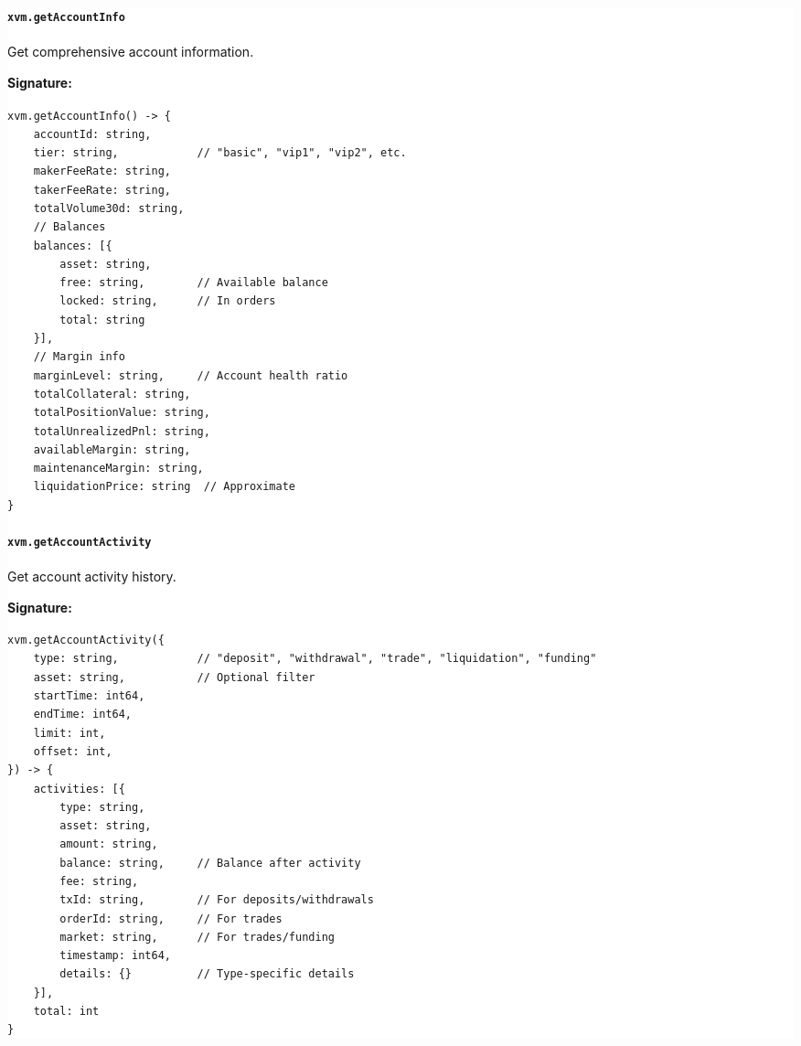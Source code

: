 #### `xvm.getAccountInfo`
Get comprehensive account information.

**Signature:**
```
xvm.getAccountInfo() -> {
    accountId: string,
    tier: string,            // "basic", "vip1", "vip2", etc.
    makerFeeRate: string,
    takerFeeRate: string,
    totalVolume30d: string,
    // Balances
    balances: [{
        asset: string,
        free: string,        // Available balance
        locked: string,      // In orders
        total: string
    }],
    // Margin info
    marginLevel: string,     // Account health ratio
    totalCollateral: string,
    totalPositionValue: string,
    totalUnrealizedPnl: string,
    availableMargin: string,
    maintenanceMargin: string,
    liquidationPrice: string  // Approximate
}
```

#### `xvm.getAccountActivity`
Get account activity history.

**Signature:**
```
xvm.getAccountActivity({
    type: string,            // "deposit", "withdrawal", "trade", "liquidation", "funding"
    asset: string,           // Optional filter
    startTime: int64,
    endTime: int64,
    limit: int,
    offset: int,
}) -> {
    activities: [{
        type: string,
        asset: string,
        amount: string,
        balance: string,     // Balance after activity
        fee: string,
        txId: string,        // For deposits/withdrawals
        orderId: string,     // For trades
        market: string,      // For trades/funding
        timestamp: int64,
        details: {}          // Type-specific details
    }],
    total: int
}
```
